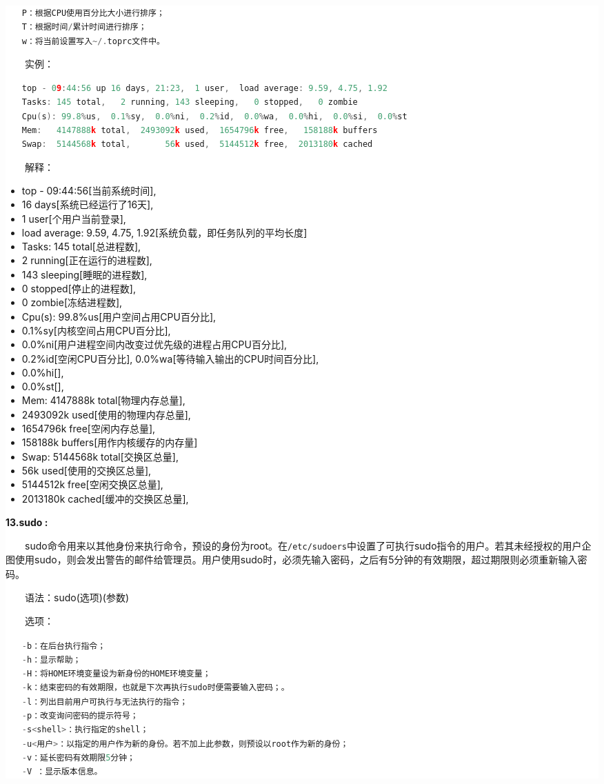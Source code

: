 ```c
　　P：根据CPU使用百分比大小进行排序；
　　T：根据时间/累计时间进行排序；
　　w：将当前设置写入~/.toprc文件中。
```

　　实例：

```c
　　top - 09:44:56 up 16 days, 21:23,  1 user,  load average: 9.59, 4.75, 1.92
　　Tasks: 145 total,   2 running, 143 sleeping,   0 stopped,   0 zombie
　　Cpu(s): 99.8%us,  0.1%sy,  0.0%ni,  0.2%id,  0.0%wa,  0.0%hi,  0.0%si,  0.0%st
　　Mem:   4147888k total,  2493092k used,  1654796k free,   158188k buffers
　　Swap:  5144568k total,       56k used,  5144512k free,  2013180k cached
```

　　解释：

- top - 09:44:56[当前系统时间],
- 16 days[系统已经运行了16天],
- 1 user[个用户当前登录],
- load average: 9.59, 4.75, 1.92[系统负载，即任务队列的平均长度]
- Tasks: 145 total[总进程数],
- 2 running[正在运行的进程数],
- 143 sleeping[睡眠的进程数],
- 0 stopped[停止的进程数],
- 0 zombie[冻结进程数],
- Cpu(s): 99.8%us[用户空间占用CPU百分比],
- 0.1%sy[内核空间占用CPU百分比],
- 0.0%ni[用户进程空间内改变过优先级的进程占用CPU百分比],
- 0.2%id[空闲CPU百分比], 0.0%wa[等待输入输出的CPU时间百分比],
- 0.0%hi[],
- 0.0%st[],
- Mem: 4147888k total[物理内存总量],
- 2493092k used[使用的物理内存总量],
- 1654796k free[空闲内存总量],
- 158188k buffers[用作内核缓存的内存量]
- Swap: 5144568k total[交换区总量],
- 56k used[使用的交换区总量],
- 5144512k free[空闲交换区总量],
- 2013180k cached[缓冲的交换区总量],

**13.sudo :**

　　sudo命令用来以其他身份来执行命令，预设的身份为root。在`/etc/sudoers`中设置了可执行sudo指令的用户。若其未经授权的用户企图使用sudo，则会发出警告的邮件给管理员。用户使用sudo时，必须先输入密码，之后有5分钟的有效期限，超过期限则必须重新输入密码。

　　语法：sudo(选项)(参数)

　　选项：

```c
　　-b：在后台执行指令；
　　-h：显示帮助；
　　-H：将HOME环境变量设为新身份的HOME环境变量；
　　-k：结束密码的有效期限，也就是下次再执行sudo时便需要输入密码；。
　　-l：列出目前用户可执行与无法执行的指令；
　　-p：改变询问密码的提示符号；
　　-s<shell>：执行指定的shell；
　　-u<用户>：以指定的用户作为新的身份。若不加上此参数，则预设以root作为新的身份；
　　-v：延长密码有效期限5分钟；
　　-V ：显示版本信息。
```
